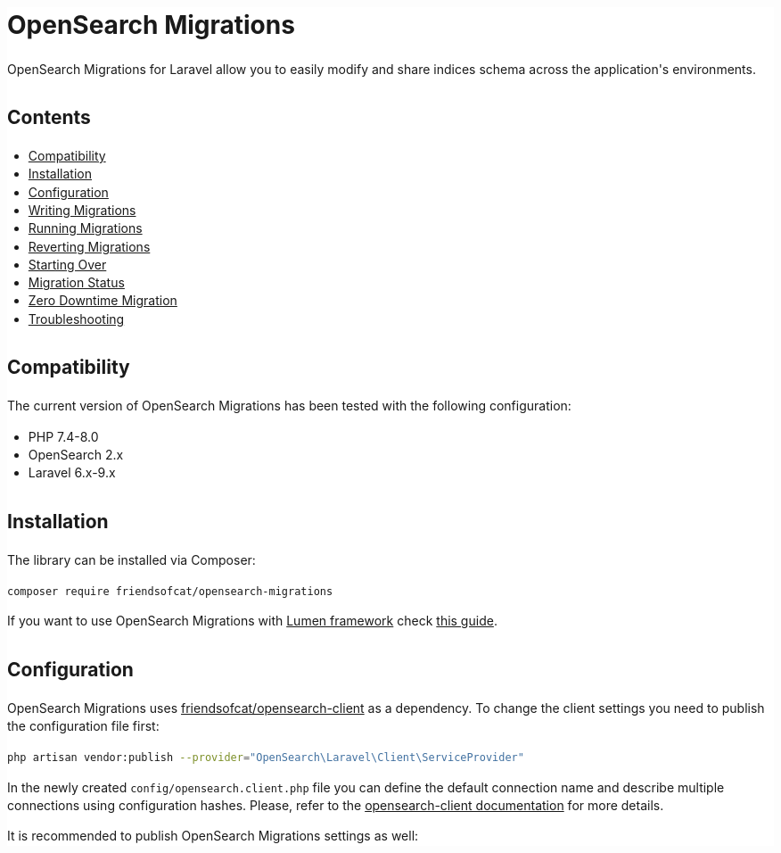 # OpenSearch Migrations

OpenSearch Migrations for Laravel allow you to easily modify and share indices schema across the application's environments.

## Contents

* [Compatibility](#compatibility)
* [Installation](#installation)
* [Configuration](#configuration)
* [Writing Migrations](#writing-migrations)
* [Running Migrations](#running-migrations)
* [Reverting Migrations](#reverting-migrations)
* [Starting Over](#starting-over)
* [Migration Status](#migration-status)
* [Zero Downtime Migration](#zero-downtime-migration)
* [Troubleshooting](#migration-status)

## Compatibility

The current version of OpenSearch Migrations has been tested with the following configuration:

* PHP 7.4-8.0
* OpenSearch 2.x
* Laravel 6.x-9.x

## Installation

The library can be installed via Composer:

```bash
composer require friendsofcat/opensearch-migrations
```

If you want to use OpenSearch Migrations with [Lumen framework](https://lumen.laravel.com/) check [this guide](https://github.com/babenkoivan/opensearch-migrations/wiki/Lumen-Installation).

## Configuration

OpenSearch Migrations uses [friendsofcat/opensearch-client](https://github.com/friendsofcat/opensearch-client) as a dependency.
To change the client settings you need to publish the configuration file first:

```bash
php artisan vendor:publish --provider="OpenSearch\Laravel\Client\ServiceProvider"
```

In the newly created `config/opensearch.client.php` file you can define the default connection name and describe multiple
connections using configuration hashes. Please, refer to the [opensearch-client documentation](https://github.com/friendsofcat/opensearch-client) for more details.

It is recommended to publish OpenSearch Migrations settings as well:
